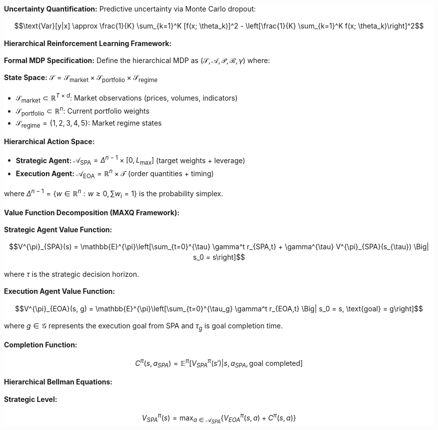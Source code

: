 **Uncertainty Quantification:**
Predictive uncertainty via Monte Carlo dropout:
```math
\text{Var}[y|x] \approx \frac{1}{K} \sum_{k=1}^K [f(x; \theta_k)]^2 - \left[\frac{1}{K} \sum_{k=1}^K f(x; \theta_k)\right]^2
```

**Hierarchical Reinforcement Learning Framework:**

**Formal MDP Specification:**
Define the hierarchical MDP as $(\mathcal{S}, \mathcal{A}, \mathcal{P}, \mathcal{R}, \gamma)$ where:

**State Space:** $\mathcal{S} = \mathcal{S}_{\text{market}} \times \mathcal{S}_{\text{portfolio}} \times \mathcal{S}_{\text{regime}}$
- $\mathcal{S}_{\text{market}} \subset \mathbb{R}^{T \times d}$: Market observations (prices, volumes, indicators)
- $\mathcal{S}_{\text{portfolio}} \subset \mathbb{R}^n$: Current portfolio weights
- $\mathcal{S}_{\text{regime}} = \{1,2,3,4,5\}$: Market regime states

**Hierarchical Action Space:**
- **Strategic Agent:** $\mathcal{A}_{\text{SPA}} = \Delta^{n-1} \times [0, L_{\max}]$ (target weights + leverage)
- **Execution Agent:** $\mathcal{A}_{\text{EOA}} = \mathbb{R}^n \times \mathcal{T}$ (order quantities + timing)

where $\Delta^{n-1} = \{w \in \mathbb{R}^n: w \geq 0, \sum w_i = 1\}$ is the probability simplex.

**Value Function Decomposition (MAXQ Framework):**

**Strategic Agent Value Function:**
```math
V^{\pi}_{SPA}(s) = \mathbb{E}^{\pi}\left[\sum_{t=0}^{\tau} \gamma^t r_{SPA,t} + \gamma^{\tau} V^{\pi}_{SPA}(s_{\tau}) \Big| s_0 = s\right]
```
where $\tau$ is the strategic decision horizon.

**Execution Agent Value Function:**
```math
V^{\pi}_{EOA}(s, g) = \mathbb{E}^{\pi}\left[\sum_{t=0}^{\tau_g} \gamma^t r_{EOA,t} \Big| s_0 = s, \text{goal} = g\right]
```
where $g \in \mathcal{G}$ represents the execution goal from SPA and $\tau_g$ is goal completion time.

**Completion Function:**
```math
C^{\pi}(s, a_{SPA}) = \mathbb{E}^{\pi}[V^{\pi}_{SPA}(s') | s, a_{SPA}, \text{goal completed}]
```

**Hierarchical Bellman Equations:**

**Strategic Level:**
```math
V^{\pi}_{SPA}(s) = \max_{a \in \mathcal{A}_{SPA}} \left\{V^{\pi}_{EOA}(s, a) + C^{\pi}(s, a)\right\}
```
